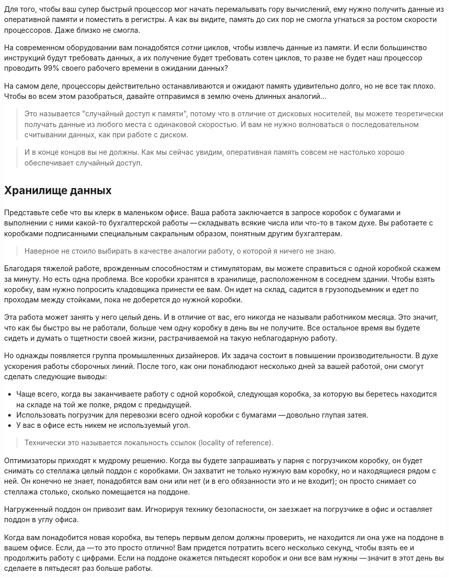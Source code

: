 Для того, чтобы ваш супер быстрый процессор мог начать перемалывать гору вычислений, ему нужно получить данные из оперативной памяти и поместить в регистры. А как вы видите, память до сих пор не смогла угнаться за ростом скорости процессоров. Даже близко не смогла.

На современном оборудовании вам понадобятся *сотни* циклов, чтобы извлечь данные из памяти. И если большинство инструкций будут требовать данных, а их получение будет требовать сотен циклов, то разве не будет наш процессор проводить 99% своего рабочего времени в ожидании данных?

На самом деле, процессоры действительно останавливаются и ожидают память удивительно долго, но не все так плохо. Чтобы во всем этом разобраться, давайте отправимся в землю очень длинных аналогий...

> Это называется "случайный доступ к памяти", потому что в отличие от дисковых носителей, вы можете теоретически получать данные из любого места с одинаковой скоростью. И вам не нужно волноваться о последовательном считывании данных, как при работе с диском.

> И в конце концов вы не должны. Как мы сейчас увидим, оперативная память совсем не настолько хорошо обеспечивает случайный доступ.

## Хранилище данных

Представьте себе что вы клерк в маленьком офисе. Ваша работа заключается в запросе коробок с бумагами и выполнении с ними какой-то бухгалтерской работы — складывать всякие числа или что-то в таком духе. Вы работаете с коробками подписанными специальным сакральным образом, понятным другим бухгалтерам.

> Наверное не стоило выбирать в качестве аналогии работу, о которой я ничего не знаю.

Благодаря тяжелой работе, врожденным способностям и стимуляторам, вы можете справиться с одной коробкой скажем за минуту. Но есть одна проблема. Все коробки хранятся в хранилище, расположенном в соседнем здании. Чтобы взять коробку, вам нужно попросить кладовщика принести ее вам. Он идет на склад, садится в грузоподъемник и едет по проходам между стойками, пока не доберется до нужной коробки.

Эта работа может занять у него целый день. И в отличие от вас, его никогда не называли работником месяца. Это значит, что как бы быстро вы не работали, больше чем одну коробку в день вы не получите. Все остальное время вы будете сидеть и думать о тщетности своей жизни, растрачиваемой на такую неблагодарную работу.

Но однажды появляется группа промышленных дизайнеров. Их задача состоит в повышении производительности. В духе ускорения работы сборочных линий. После того, как они понаблюдают несколько дней за вашей работой, они смогут сделать следующие выводы:

* Чаще всего, когда вы заканчиваете работу с одной коробкой, следующая коробка, за которую вы беретесь находится на складе на той же полке, рядом с предыдущей. 
* Использовать погрузчик для перевозки всего одной коробки с бумагами — довольно глупая затея.
* У вас в офисе есть никем не используемый угол.

> Технически это называется локальность ссылок (locality of reference).

Оптимизаторы приходят к мудрому решению. Когда вы будете запрашивать у парня с погрузчиком коробку, он будет снимать со стеллажа целый поддон с коробками. Он захватит не только нужную вам коробку, но и находящиеся рядом с ней. Он конечно не знает, понадобятся вам они или нет (и в его обязанности это и не входит); он просто снимает со стеллажа столько, сколько помещается на поддоне.

Нагруженный поддон он привозит вам. Игнорируя технику безопасности, он заезжает на погрузчике в офис и оставляет поддон в углу офиса.

Когда вам понадобится новая коробка, вы теперь первым делом должны проверить, не находится ли она уже на поддоне в вашем офисе. Если, да — то это просто отлично! Вам придется потратить всего несколько секунд, чтобы взять ее и продолжить работу с цифрами. Если на поддоне окажется пятьдесят коробок и они все вам нужны — значит в этот день вы сделаете в пятьдесят раз больше работы.
